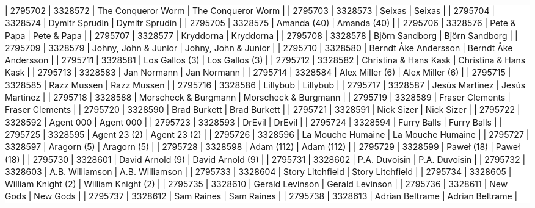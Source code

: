 | 2795702 | 3328572 | The Conqueror Worm | The Conqueror Worm |
| 2795703 | 3328573 | Seixas | Seixas |
| 2795704 | 3328574 | Dymitr Sprudin | Dymitr Sprudin |
| 2795705 | 3328575 | Amanda (40) | Amanda (40) |
| 2795706 | 3328576 | Pete & Papa | Pete & Papa |
| 2795707 | 3328577 | Kryddorna | Kryddorna |
| 2795708 | 3328578 | Björn Sandborg | Björn Sandborg |
| 2795709 | 3328579 | Johny, John & Junior | Johny, John & Junior |
| 2795710 | 3328580 | Berndt Åke Andersson | Berndt Åke Andersson |
| 2795711 | 3328581 | Los Gallos (3) | Los Gallos (3) |
| 2795712 | 3328582 | Christina & Hans Kask | Christina & Hans Kask |
| 2795713 | 3328583 | Jan Normann | Jan Normann |
| 2795714 | 3328584 | Alex Miller (6) | Alex Miller (6) |
| 2795715 | 3328585 | Razz Mussen | Razz Mussen |
| 2795716 | 3328586 | Lillybub | Lillybub |
| 2795717 | 3328587 | Jesús Martinez | Jesús Martinez |
| 2795718 | 3328588 | Morscheck & Burgmann | Morscheck & Burgmann |
| 2795719 | 3328589 | Fraser Clements | Fraser Clements |
| 2795720 | 3328590 | Brad Burkett | Brad Burkett |
| 2795721 | 3328591 | Nick Sizer | Nick Sizer |
| 2795722 | 3328592 | Agent 000 | Agent 000 |
| 2795723 | 3328593 | DrEvil | DrEvil |
| 2795724 | 3328594 | Furry Balls | Furry Balls |
| 2795725 | 3328595 | Agent 23 (2) | Agent 23 (2) |
| 2795726 | 3328596 | La Mouche Humaine | La Mouche Humaine |
| 2795727 | 3328597 | Aragorn (5) | Aragorn (5) |
| 2795728 | 3328598 | Adam (112) | Adam (112) |
| 2795729 | 3328599 | Paweł (18) | Paweł (18) |
| 2795730 | 3328601 | David Arnold (9) | David Arnold (9) |
| 2795731 | 3328602 | P.A. Duvoisin | P.A. Duvoisin |
| 2795732 | 3328603 | A.B. Williamson | A.B. Williamson |
| 2795733 | 3328604 | Story Litchfield | Story Litchfield |
| 2795734 | 3328605 | William Knight (2) | William Knight (2) |
| 2795735 | 3328610 | Gerald Levinson | Gerald Levinson |
| 2795736 | 3328611 | New Gods | New Gods |
| 2795737 | 3328612 | Sam Raines | Sam Raines |
| 2795738 | 3328613 | Adrian Beltrame | Adrian Beltrame |